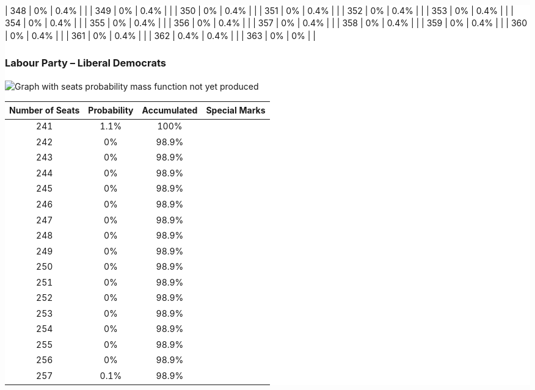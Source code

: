 | 348 | 0% | 0.4% |  |
| 349 | 0% | 0.4% |  |
| 350 | 0% | 0.4% |  |
| 351 | 0% | 0.4% |  |
| 352 | 0% | 0.4% |  |
| 353 | 0% | 0.4% |  |
| 354 | 0% | 0.4% |  |
| 355 | 0% | 0.4% |  |
| 356 | 0% | 0.4% |  |
| 357 | 0% | 0.4% |  |
| 358 | 0% | 0.4% |  |
| 359 | 0% | 0.4% |  |
| 360 | 0% | 0.4% |  |
| 361 | 0% | 0.4% |  |
| 362 | 0.4% | 0.4% |  |
| 363 | 0% | 0% |  |

### Labour Party – Liberal Democrats

![Graph with seats probability mass function not yet produced](2018-02-19-ICMResearch-coalitions-seats-pmf-lab–libdem.png "Seats Probability Mass Function")

| Number of Seats | Probability | Accumulated | Special Marks |
|:---------------:|:-----------:|:-----------:|:-------------:|
| 241 | 1.1% | 100% |  |
| 242 | 0% | 98.9% |  |
| 243 | 0% | 98.9% |  |
| 244 | 0% | 98.9% |  |
| 245 | 0% | 98.9% |  |
| 246 | 0% | 98.9% |  |
| 247 | 0% | 98.9% |  |
| 248 | 0% | 98.9% |  |
| 249 | 0% | 98.9% |  |
| 250 | 0% | 98.9% |  |
| 251 | 0% | 98.9% |  |
| 252 | 0% | 98.9% |  |
| 253 | 0% | 98.9% |  |
| 254 | 0% | 98.9% |  |
| 255 | 0% | 98.9% |  |
| 256 | 0% | 98.9% |  |
| 257 | 0.1% | 98.9% |  |